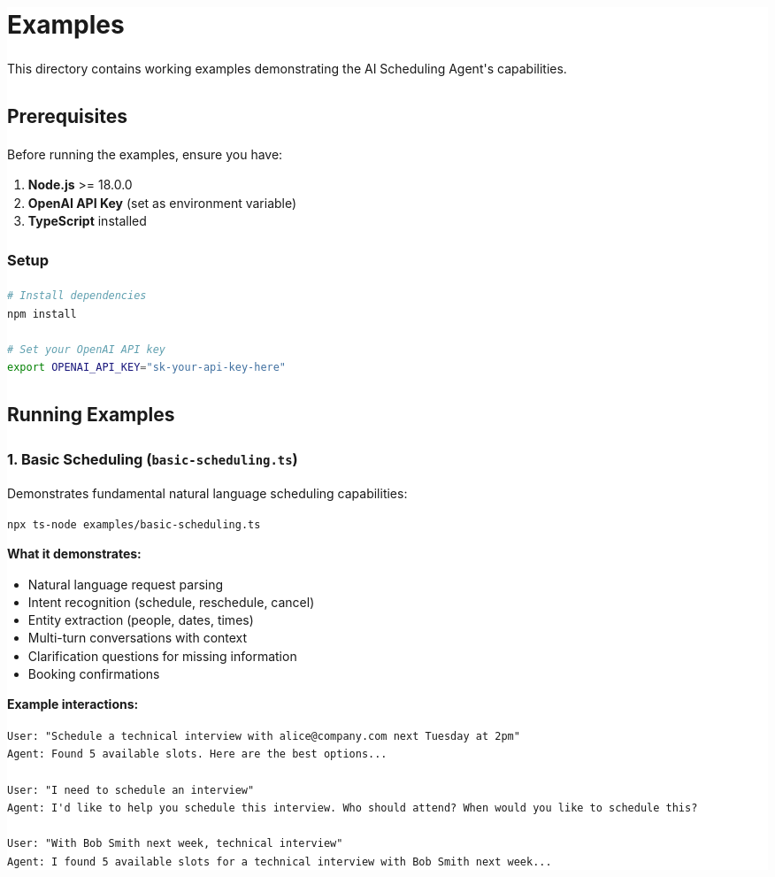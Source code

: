 # Examples

This directory contains working examples demonstrating the AI Scheduling Agent's capabilities.

## Prerequisites

Before running the examples, ensure you have:

1. **Node.js** >= 18.0.0
2. **OpenAI API Key** (set as environment variable)
3. **TypeScript** installed

### Setup

```bash
# Install dependencies
npm install

# Set your OpenAI API key
export OPENAI_API_KEY="sk-your-api-key-here"
```

## Running Examples

### 1. Basic Scheduling (`basic-scheduling.ts`)

Demonstrates fundamental natural language scheduling capabilities:

```bash
npx ts-node examples/basic-scheduling.ts
```

**What it demonstrates:**
- Natural language request parsing
- Intent recognition (schedule, reschedule, cancel)
- Entity extraction (people, dates, times)
- Multi-turn conversations with context
- Clarification questions for missing information
- Booking confirmations

**Example interactions:**
```
User: "Schedule a technical interview with alice@company.com next Tuesday at 2pm"
Agent: Found 5 available slots. Here are the best options...

User: "I need to schedule an interview"
Agent: I'd like to help you schedule this interview. Who should attend? When would you like to schedule this?

User: "With Bob Smith next week, technical interview"
Agent: I found 5 available slots for a technical interview with Bob Smith next week...
```
